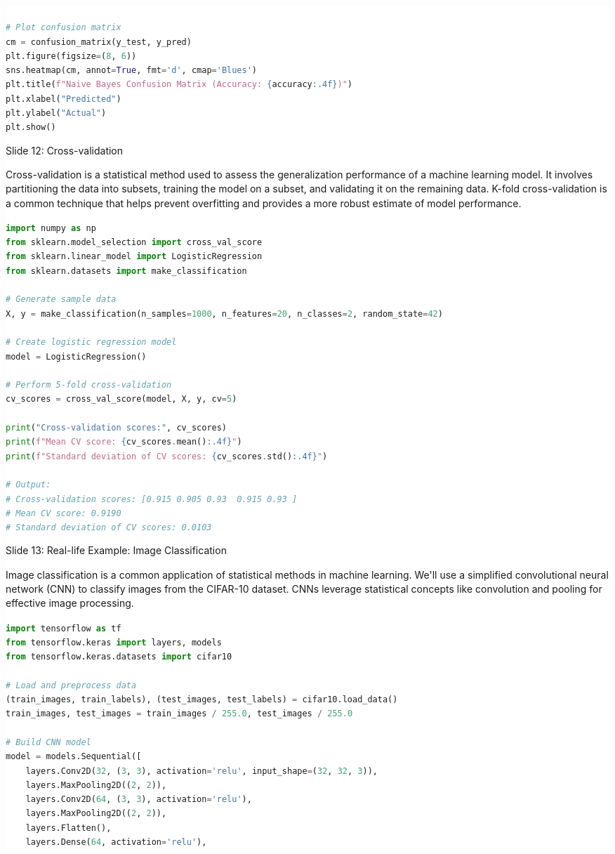 ```python

# Plot confusion matrix
cm = confusion_matrix(y_test, y_pred)
plt.figure(figsize=(8, 6))
sns.heatmap(cm, annot=True, fmt='d', cmap='Blues')
plt.title(f"Naive Bayes Confusion Matrix (Accuracy: {accuracy:.4f})")
plt.xlabel("Predicted")
plt.ylabel("Actual")
plt.show()
```

Slide 12: Cross-validation

Cross-validation is a statistical method used to assess the generalization performance of a machine learning model. It involves partitioning the data into subsets, training the model on a subset, and validating it on the remaining data. K-fold cross-validation is a common technique that helps prevent overfitting and provides a more robust estimate of model performance.

```python
import numpy as np
from sklearn.model_selection import cross_val_score
from sklearn.linear_model import LogisticRegression
from sklearn.datasets import make_classification

# Generate sample data
X, y = make_classification(n_samples=1000, n_features=20, n_classes=2, random_state=42)

# Create logistic regression model
model = LogisticRegression()

# Perform 5-fold cross-validation
cv_scores = cross_val_score(model, X, y, cv=5)

print("Cross-validation scores:", cv_scores)
print(f"Mean CV score: {cv_scores.mean():.4f}")
print(f"Standard deviation of CV scores: {cv_scores.std():.4f}")

# Output:
# Cross-validation scores: [0.915 0.905 0.93  0.915 0.93 ]
# Mean CV score: 0.9190
# Standard deviation of CV scores: 0.0103
```

Slide 13: Real-life Example: Image Classification

Image classification is a common application of statistical methods in machine learning. We'll use a simplified convolutional neural network (CNN) to classify images from the CIFAR-10 dataset. CNNs leverage statistical concepts like convolution and pooling for effective image processing.

```python
import tensorflow as tf
from tensorflow.keras import layers, models
from tensorflow.keras.datasets import cifar10

# Load and preprocess data
(train_images, train_labels), (test_images, test_labels) = cifar10.load_data()
train_images, test_images = train_images / 255.0, test_images / 255.0

# Build CNN model
model = models.Sequential([
    layers.Conv2D(32, (3, 3), activation='relu', input_shape=(32, 32, 3)),
    layers.MaxPooling2D((2, 2)),
    layers.Conv2D(64, (3, 3), activation='relu'),
    layers.MaxPooling2D((2, 2)),
    layers.Flatten(),
    layers.Dense(64, activation='relu'),
```